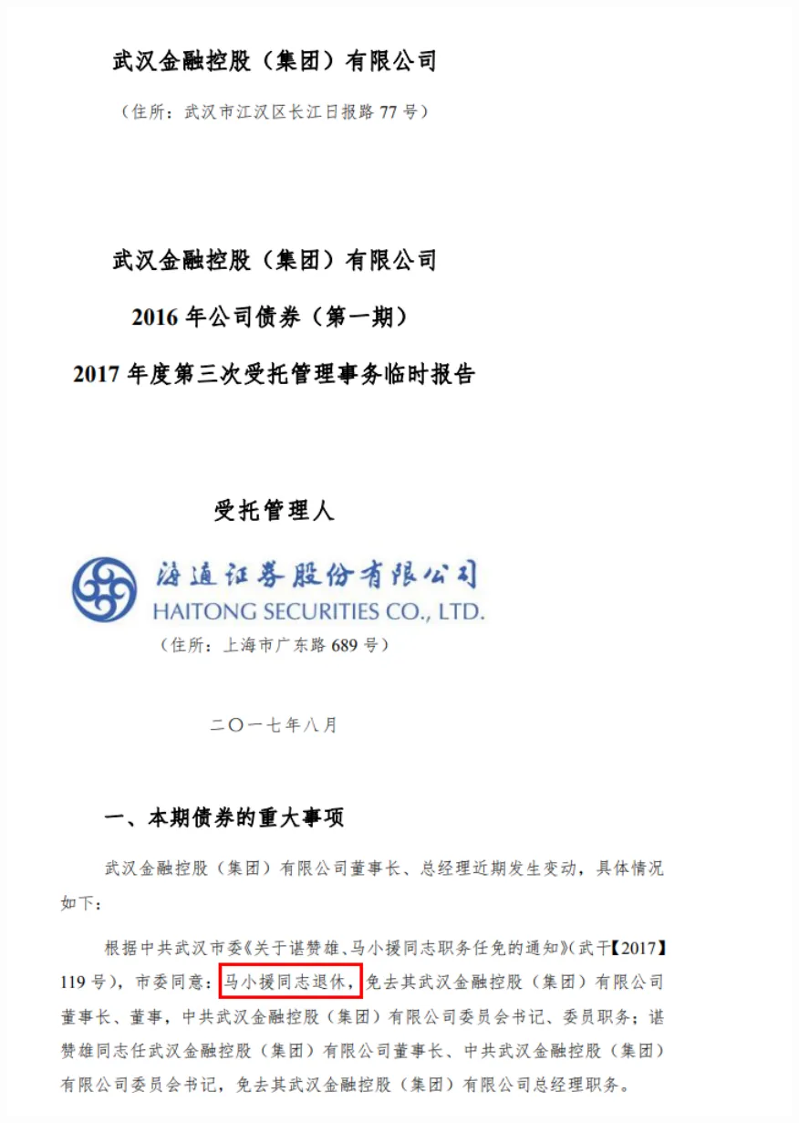 ![](/images/btnews/btnews/0501_0600/0517/3cb4097c-8541-4084-98e5-402b3509b820.webp)


![](/images/btnews/btnews/0501_0600/0517/3e366d53-bac2-4f7c-8dbb-9cd9a794eaa9.webp)
